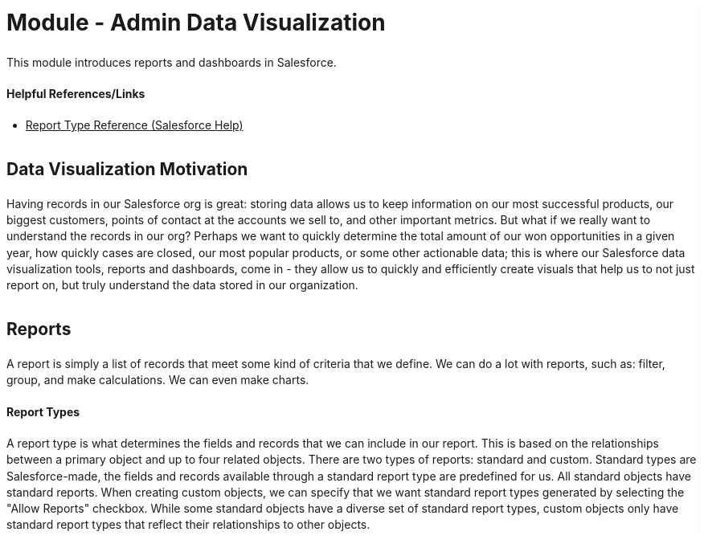 # Module - Admin Data Visualization

This module introduces reports and dashboards in Salesforce.

#### Helpful References/Links

* [Report Type Reference (Salesforce Help)](https://help.salesforce.com/articleView?id=reports_report_type_reference.htm&type=5)

## Data Visualization Motivation

Having records in our Salesforce org is great: storing data allows us to keep information on our most 
successful products, our biggest customers, points of contact at the accounts we sell to, and other 
important metrics. But what if we really want to understand the records in our org? Perhaps we want to 
quickly determine the total amount of our won opportunities in a given year, how quickly cases are closed, 
our most popular products, or some other actionable data; this is where our Salesforce data visualization tools, 
reports and dashboards, come in - they allow us to quickly and efficiently create visuals that help us to not 
just report on, but truly understand the data stored in our organization.

## Reports

A report is simply a list of records that meet some kind of criteria that we define. We can do a lot with reports, 
such as: filter, group, and make calculations. We can even make charts. 

#### Report Types

A report type is what determines the fields and records that we can include in our report. This is based on 
the relationships between a primary object and up to four related objects. There are two types 
of reports: standard and custom. Standard types are Salesforce-made, the fields and records available 
through a standard report type are predefined for us. All standard objects have standard reports. When creating
custom objects, we can specify that we want standard report types generated by selecting the "Allow Reports" 
checkbox. While some standard objects have a diverse set of standard report types, 
custom objects only have standard report types that reflect their relationships to other objects. 

>>>
